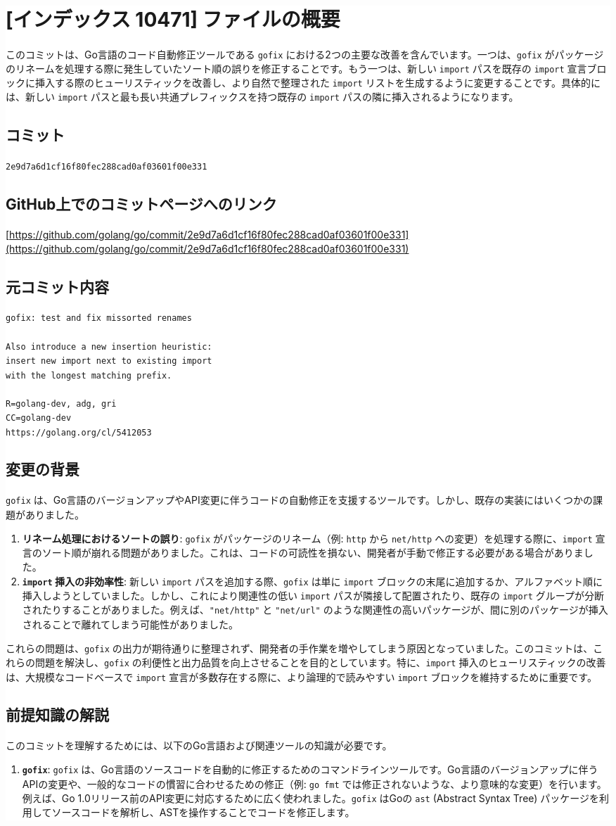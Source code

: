 # [インデックス 10471] ファイルの概要

このコミットは、Go言語のコード自動修正ツールである `gofix` における2つの主要な改善を含んでいます。一つは、`gofix` がパッケージのリネームを処理する際に発生していたソート順の誤りを修正することです。もう一つは、新しい `import` パスを既存の `import` 宣言ブロックに挿入する際のヒューリスティックを改善し、より自然で整理された `import` リストを生成するように変更することです。具体的には、新しい `import` パスと最も長い共通プレフィックスを持つ既存の `import` パスの隣に挿入されるようになります。

## コミット

`2e9d7a6d1cf16f80fec288cad0af03601f00e331`

## GitHub上でのコミットページへのリンク

[https://github.com/golang/go/commit/2e9d7a6d1cf16f80fec288cad0af03601f00e331](https://github.com/golang/go/commit/2e9d7a6d1cf16f80fec288cad0af03601f00e331)

## 元コミット内容

```
gofix: test and fix missorted renames

Also introduce a new insertion heuristic:
insert new import next to existing import
with the longest matching prefix.

R=golang-dev, adg, gri
CC=golang-dev
https://golang.org/cl/5412053
```

## 変更の背景

`gofix` は、Go言語のバージョンアップやAPI変更に伴うコードの自動修正を支援するツールです。しかし、既存の実装にはいくつかの課題がありました。

1.  **リネーム処理におけるソートの誤り**: `gofix` がパッケージのリネーム（例: `http` から `net/http` への変更）を処理する際に、`import` 宣言のソート順が崩れる問題がありました。これは、コードの可読性を損ない、開発者が手動で修正する必要がある場合がありました。
2.  **`import` 挿入の非効率性**: 新しい `import` パスを追加する際、`gofix` は単に `import` ブロックの末尾に追加するか、アルファベット順に挿入しようとしていました。しかし、これにより関連性の低い `import` パスが隣接して配置されたり、既存の `import` グループが分断されたりすることがありました。例えば、`"net/http"` と `"net/url"` のような関連性の高いパッケージが、間に別のパッケージが挿入されることで離れてしまう可能性がありました。

これらの問題は、`gofix` の出力が期待通りに整理されず、開発者の手作業を増やしてしまう原因となっていました。このコミットは、これらの問題を解決し、`gofix` の利便性と出力品質を向上させることを目的としています。特に、`import` 挿入のヒューリスティックの改善は、大規模なコードベースで `import` 宣言が多数存在する際に、より論理的で読みやすい `import` ブロックを維持するために重要です。

## 前提知識の解説

このコミットを理解するためには、以下のGo言語および関連ツールの知識が必要です。

1.  **`gofix`**:
    `gofix` は、Go言語のソースコードを自動的に修正するためのコマンドラインツールです。Go言語のバージョンアップに伴うAPIの変更や、一般的なコードの慣習に合わせるための修正（例: `go fmt` では修正されないような、より意味的な変更）を行います。例えば、Go 1.0リリース前のAPI変更に対応するために広く使われました。`gofix` はGoの `ast` (Abstract Syntax Tree) パッケージを利用してソースコードを解析し、ASTを操作することでコードを修正します。
